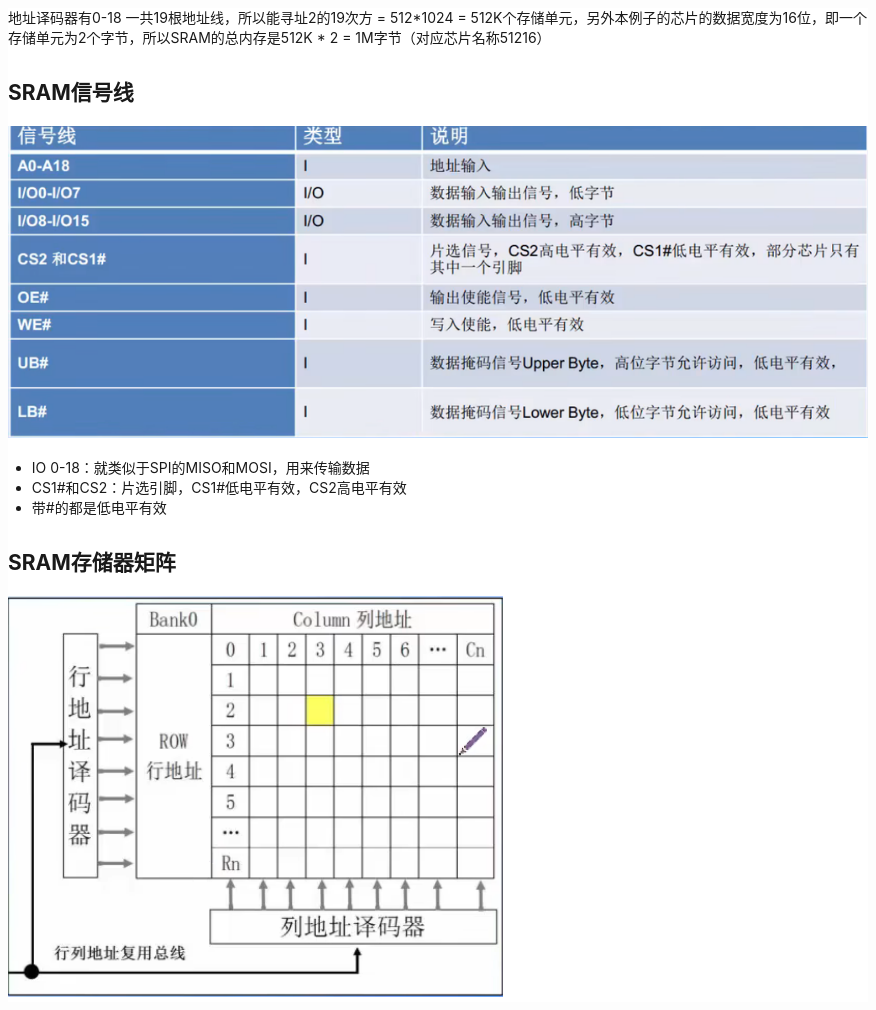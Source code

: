 地址译码器有0-18 一共19根地址线，所以能寻址2的19次方 = 512*1024 = 512K个存储单元，另外本例子的芯片的数据宽度为16位，即一个存储单元为2个字节，所以SRAM的总内存是512K * 2 = 1M字节（对应芯片名称51216）

## SRAM信号线

![image-20250303133147409](https://raw.githubusercontent.com/ZhangZhen-huia/Note/main/img/202503031331460.png)

- IO 0-18：就类似于SPI的MISO和MOSI，用来传输数据
- CS1#和CS2：片选引脚，CS1#低电平有效，CS2高电平有效
- 带#的都是低电平有效

## SRAM存储器矩阵

![image-20250303133441250](https://raw.githubusercontent.com/ZhangZhen-huia/Note/main/img/202503031334283.png)

